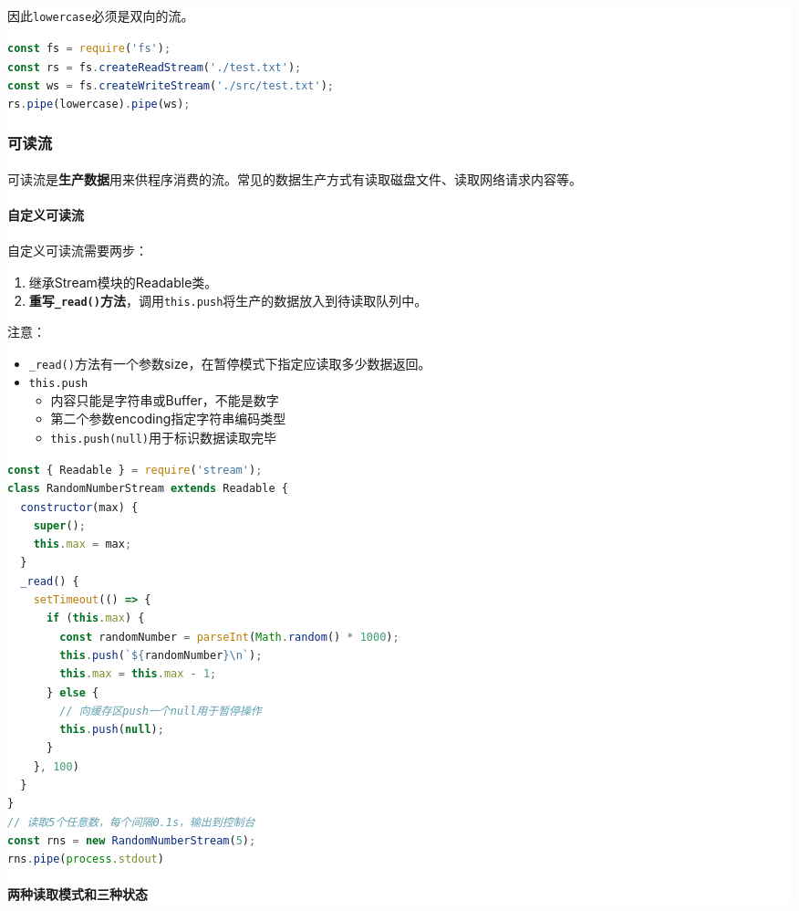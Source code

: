 因此`lowercase`必须是双向的流。

```js
const fs = require('fs');
const rs = fs.createReadStream('./test.txt');
const ws = fs.createWriteStream('./src/test.txt');
rs.pipe(lowercase).pipe(ws);
```

### 可读流

可读流是**生产数据**用来供程序消费的流。常见的数据生产方式有读取磁盘文件、读取网络请求内容等。

#### 自定义可读流

自定义可读流需要两步：

1. 继承Stream模块的Readable类。
2. **重写`_read()`方法**，调用`this.push`将生产的数据放入到待读取队列中。

注意：

- `_read()`方法有一个参数size，在暂停模式下指定应读取多少数据返回。
- `this.push`
  - 内容只能是字符串或Buffer，不能是数字
  - 第二个参数encoding指定字符串编码类型
  - `this.push(null)`用于标识数据读取完毕

```js
const { Readable } = require('stream');
class RandomNumberStream extends Readable {
  constructor(max) {
    super();
    this.max = max;
  }
  _read() {
    setTimeout(() => {
      if (this.max) {
        const randomNumber = parseInt(Math.random() * 1000);
        this.push(`${randomNumber}\n`);
        this.max = this.max - 1;
      } else {
        // 向缓存区push一个null用于暂停操作
        this.push(null);
      }
    }, 100)
  }
}
// 读取5个任意数，每个间隔0.1s，输出到控制台
const rns = new RandomNumberStream(5);
rns.pipe(process.stdout)
```

#### 两种读取模式和三种状态
